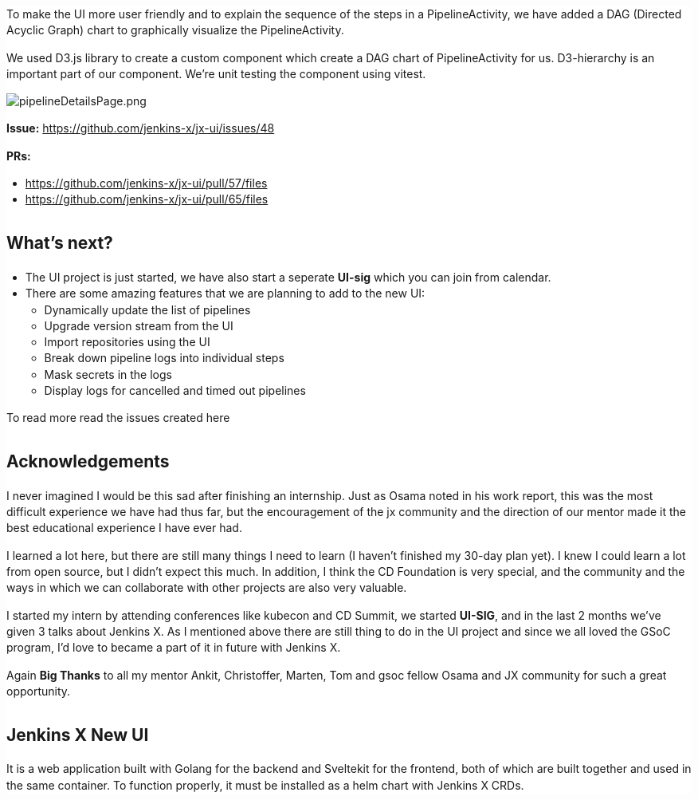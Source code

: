 To make the UI more user friendly and to explain the sequence of the steps in a PipelineActivity, we have added a DAG (Directed Acyclic Graph) chart to graphically visualize the PipelineActivity.

We used D3.js library to create a custom component which create a DAG chart of PipelineActivity for us. D3-hierarchy is an important part of our component. We’re unit testing the component using vitest.

![pipelineDetailsPage.png](https://jenkins-x.io/images/gsoc-work-report-22/pipelineDetailsPage.png)

**Issue:** https://github.com/jenkins-x/jx-ui/issues/48

**PRs:**

- https://github.com/jenkins-x/jx-ui/pull/57/files
- https://github.com/jenkins-x/jx-ui/pull/65/files

## What’s next?

- The UI project is just started, we have also start a seperate **UI-sig** which you can join from calendar.
- There are some amazing features that we are planning to add to the new UI:
    - Dynamically update the list of pipelines
    - Upgrade version stream from the UI
    - Import repositories using the UI
    - Break down pipeline logs into individual steps
    - Mask secrets in the logs
    - Display logs for cancelled and timed out pipelines

To read more read the issues created here

## Acknowledgements

I never imagined I would be this sad after finishing an internship. Just as Osama noted in his work report, this was the most difficult experience we have had thus far, but the encouragement of the jx community and the direction of our mentor made it the best educational experience I have ever had.

I learned a lot here, but there are still many things I need to learn (I haven’t finished my 30-day plan yet). I knew I could learn a lot from open source, but I didn’t expect this much. In addition, I think the CD Foundation is very special, and the community and the ways in which we can collaborate with other projects are also very valuable.

I started my intern by attending conferences like kubecon and CD Summit, we started **UI-SIG**, and in the last 2 months we’ve given 3 talks about Jenkins X. As I mentioned above there are still thing to do in the UI project and since we all loved the GSoC program, I’d love to became a part of it in future with Jenkins X.

Again **Big Thanks** to all my mentor Ankit, Christoffer, Marten, Tom and gsoc fellow Osama and JX community for such a great opportunity.

## Jenkins X New UI

It is a web application built with Golang for the backend and Sveltekit for the frontend, both of which are built together and used in the same container. To function properly, it must be installed as a helm chart with Jenkins X CRDs.
